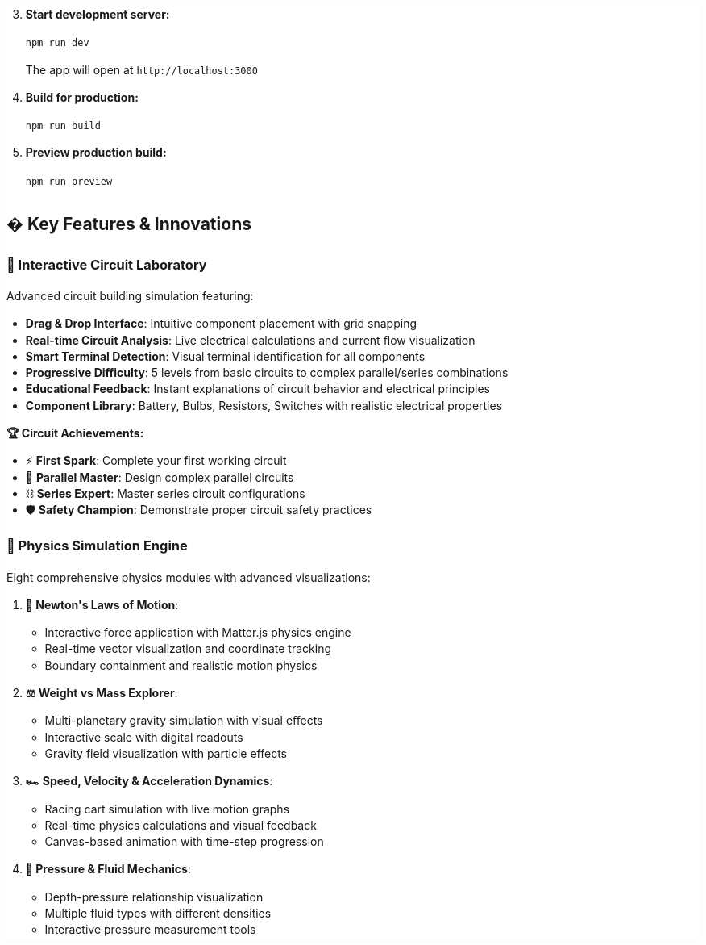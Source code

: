3. **Start development server:**
   ```bash
   npm run dev
   ```
   The app will open at `http://localhost:3000`

4. **Build for production:**
   ```bash
   npm run build
   ```

5. **Preview production build:**
   ```bash
   npm run preview
   ```

## � Key Features & Innovations

### 🔌 Interactive Circuit Laboratory
Advanced circuit building simulation featuring:
- **Drag & Drop Interface**: Intuitive component placement with grid snapping
- **Real-time Circuit Analysis**: Live electrical calculations and current flow visualization
- **Smart Terminal Detection**: Visual terminal identification for all components
- **Progressive Difficulty**: 5 levels from basic circuits to complex parallel/series combinations
- **Educational Feedback**: Instant explanations of circuit behavior and electrical principles
- **Component Library**: Battery, Bulbs, Resistors, Switches with realistic electrical properties

**🏆 Circuit Achievements:**
- ⚡ **First Spark**: Complete your first working circuit
- 🔄 **Parallel Master**: Design complex parallel circuits
- ⛓️ **Series Expert**: Master series circuit configurations
- 🛡️ **Safety Champion**: Demonstrate proper circuit safety practices

### 🔬 Physics Simulation Engine
Eight comprehensive physics modules with advanced visualizations:

1. **🚀 Newton's Laws of Motion**: 
   - Interactive force application with Matter.js physics engine
   - Real-time vector visualization and coordinate tracking
   - Boundary containment and realistic motion physics

2. **⚖️ Weight vs Mass Explorer**: 
   - Multi-planetary gravity simulation with visual effects
   - Interactive scale with digital readouts
   - Gravity field visualization with particle effects

3. **🏎️ Speed, Velocity & Acceleration Dynamics**: 
   - Racing cart simulation with live motion graphs
   - Real-time physics calculations and visual feedback
   - Canvas-based animation with time-step progression

4. **🌊 Pressure & Fluid Mechanics**: 
   - Depth-pressure relationship visualization
   - Multiple fluid types with different densities
   - Interactive pressure measurement tools
